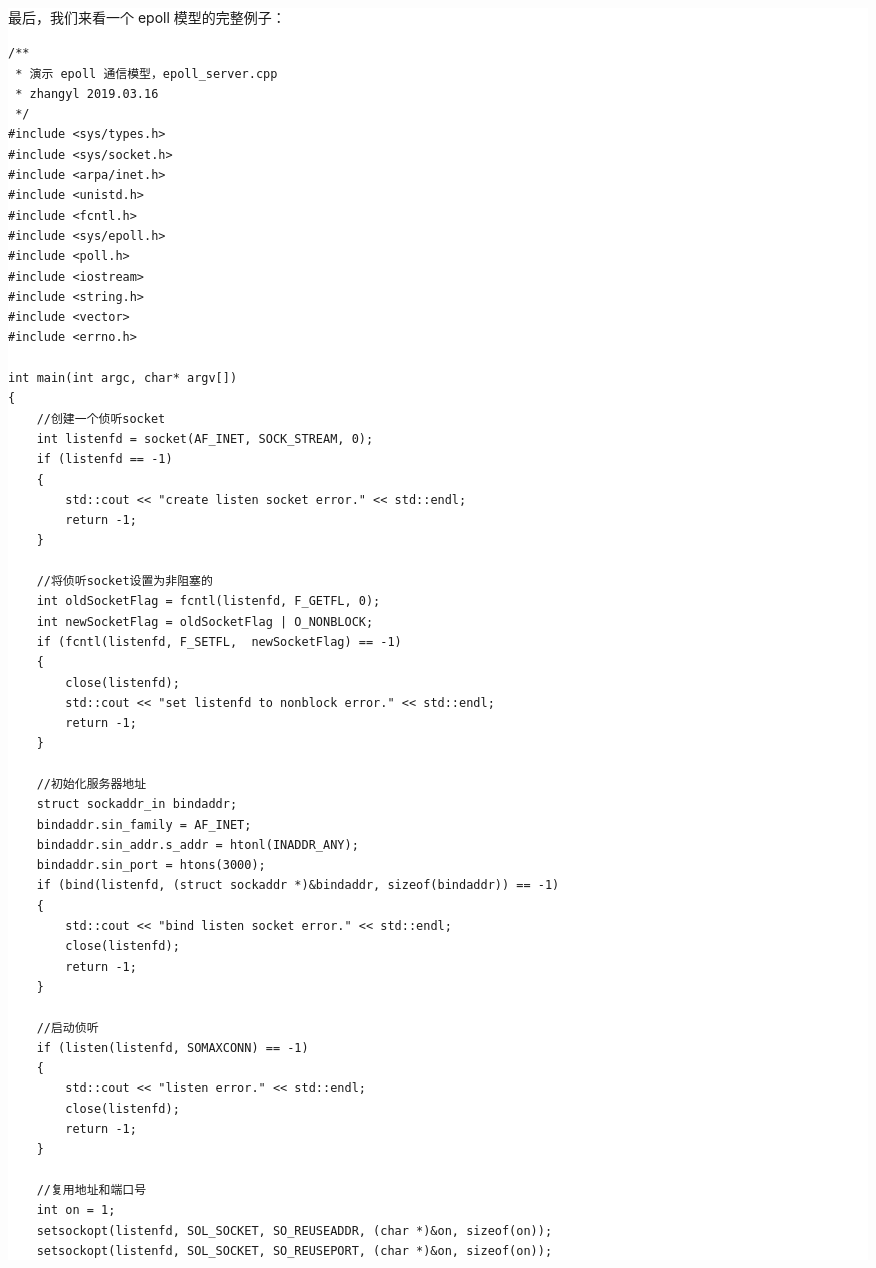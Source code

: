 最后，我们来看一个 epoll 模型的完整例子：

```
/**
 * 演示 epoll 通信模型，epoll_server.cpp
 * zhangyl 2019.03.16
 */
#include <sys/types.h>
#include <sys/socket.h>
#include <arpa/inet.h>
#include <unistd.h>
#include <fcntl.h>
#include <sys/epoll.h>
#include <poll.h>
#include <iostream>
#include <string.h>
#include <vector>
#include <errno.h>

int main(int argc, char* argv[])
{
    //创建一个侦听socket
    int listenfd = socket(AF_INET, SOCK_STREAM, 0);
    if (listenfd == -1)
    {
        std::cout << "create listen socket error." << std::endl;
        return -1;
    }

    //将侦听socket设置为非阻塞的
    int oldSocketFlag = fcntl(listenfd, F_GETFL, 0);
    int newSocketFlag = oldSocketFlag | O_NONBLOCK;
    if (fcntl(listenfd, F_SETFL,  newSocketFlag) == -1)
    {
        close(listenfd);
        std::cout << "set listenfd to nonblock error." << std::endl;
        return -1;
    }

    //初始化服务器地址
    struct sockaddr_in bindaddr;
    bindaddr.sin_family = AF_INET;
    bindaddr.sin_addr.s_addr = htonl(INADDR_ANY);
    bindaddr.sin_port = htons(3000);
    if (bind(listenfd, (struct sockaddr *)&bindaddr, sizeof(bindaddr)) == -1)
    {
        std::cout << "bind listen socket error." << std::endl;
        close(listenfd);
        return -1;
    }

    //启动侦听
    if (listen(listenfd, SOMAXCONN) == -1)
    {
        std::cout << "listen error." << std::endl;
        close(listenfd);
        return -1;
    }

    //复用地址和端口号
    int on = 1;
    setsockopt(listenfd, SOL_SOCKET, SO_REUSEADDR, (char *)&on, sizeof(on));
    setsockopt(listenfd, SOL_SOCKET, SO_REUSEPORT, (char *)&on, sizeof(on));

```